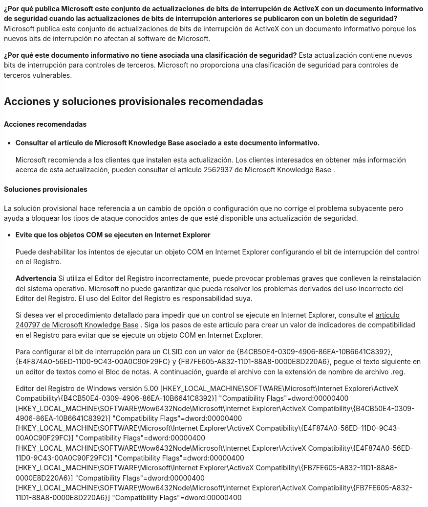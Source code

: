 **¿Por qué publica Microsoft este conjunto de actualizaciones de bits de interrupción de ActiveX con un documento informativo de seguridad cuando las actualizaciones de bits de interrupción anteriores se publicaron con un boletín de seguridad?**
Microsoft publica este conjunto de actualizaciones de bits de interrupción de ActiveX con un documento informativo porque los nuevos bits de interrupción no afectan al software de Microsoft.

**¿Por qué este documento informativo no tiene asociada una clasificación de seguridad?**
Esta actualización contiene nuevos bits de interrupción para controles de terceros. Microsoft no proporciona una clasificación de seguridad para controles de terceros vulnerables.

Acciones y soluciones provisionales recomendadas
------------------------------------------------

<span></span>
#### Acciones recomendadas

-   **Consultar el artículo de Microsoft Knowledge Base asociado a este documento informativo.**

    Microsoft recomienda a los clientes que instalen esta actualización. Los clientes interesados en obtener más información acerca de esta actualización, pueden consultar el [artículo 2562937 de Microsoft Knowledge Base](http://support.microsoft.com/kb/2562937) .

#### Soluciones provisionales

La solución provisional hace referencia a un cambio de opción o configuración que no corrige el problema subyacente pero ayuda a bloquear los tipos de ataque conocidos antes de que esté disponible una actualización de seguridad.

-   **Evite que los objetos COM se ejecuten en Internet Explorer**

    Puede deshabilitar los intentos de ejecutar un objeto COM en Internet Explorer configurando el bit de interrupción del control en el Registro.

    **Advertencia** Si utiliza el Editor del Registro incorrectamente, puede provocar problemas graves que conlleven la reinstalación del sistema operativo. Microsoft no puede garantizar que pueda resolver los problemas derivados del uso incorrecto del Editor del Registro. El uso del Editor del Registro es responsabilidad suya.

    Si desea ver el procedimiento detallado para impedir que un control se ejecute en Internet Explorer, consulte el [artículo 240797 de Microsoft Knowledge Base](http://support.microsoft.com/kb/240797) . Siga los pasos de este artículo para crear un valor de indicadores de compatibilidad en el Registro para evitar que se ejecute un objeto COM en Internet Explorer.

    Para configurar el bit de interrupción para un CLSID con un valor de {B4CB50E4-0309-4906-86EA-10B6641C8392}, {E4F874A0-56ED-11D0-9C43-00A0C90F29FC} y {FB7FE605-A832-11D1-88A8-0000E8D220A6}, pegue el texto siguiente en un editor de textos como el Bloc de notas. A continuación, guarde el archivo con la extensión de nombre de archivo .reg.

    Editor del Registro de Windows versión 5.00
    \[HKEY\_LOCAL\_MACHINE\\SOFTWARE\\Microsoft\\Internet Explorer\\ActiveX Compatibility\\{B4CB50E4-0309-4906-86EA-10B6641C8392}\]
    "Compatibility Flags"=dword:00000400
    \[HKEY\_LOCAL\_MACHINE\\SOFTWARE\\Wow6432Node\\Microsoft\\Internet Explorer\\ActiveX Compatibility\\{B4CB50E4-0309-4906-86EA-10B6641C8392}\]
    "Compatibility Flags"=dword:00000400
    \[HKEY\_LOCAL\_MACHINE\\SOFTWARE\\Microsoft\\Internet Explorer\\ActiveX Compatibility\\{E4F874A0-56ED-11D0-9C43-00A0C90F29FC}\]
    "Compatibility Flags"=dword:00000400
    \[HKEY\_LOCAL\_MACHINE\\SOFTWARE\\Wow6432Node\\Microsoft\\Internet Explorer\\ActiveX Compatibility\\{E4F874A0-56ED-11D0-9C43-00A0C90F29FC}\]
    "Compatibility Flags"=dword:00000400
    \[HKEY\_LOCAL\_MACHINE\\SOFTWARE\\Microsoft\\Internet Explorer\\ActiveX Compatibility\\{FB7FE605-A832-11D1-88A8-0000E8D220A6}\]
    "Compatibility Flags"=dword:00000400
    \[HKEY\_LOCAL\_MACHINE\\SOFTWARE\\Wow6432Node\\Microsoft\\Internet Explorer\\ActiveX Compatibility\\{FB7FE605-A832-11D1-88A8-0000E8D220A6}\]
    "Compatibility Flags"=dword:00000400
